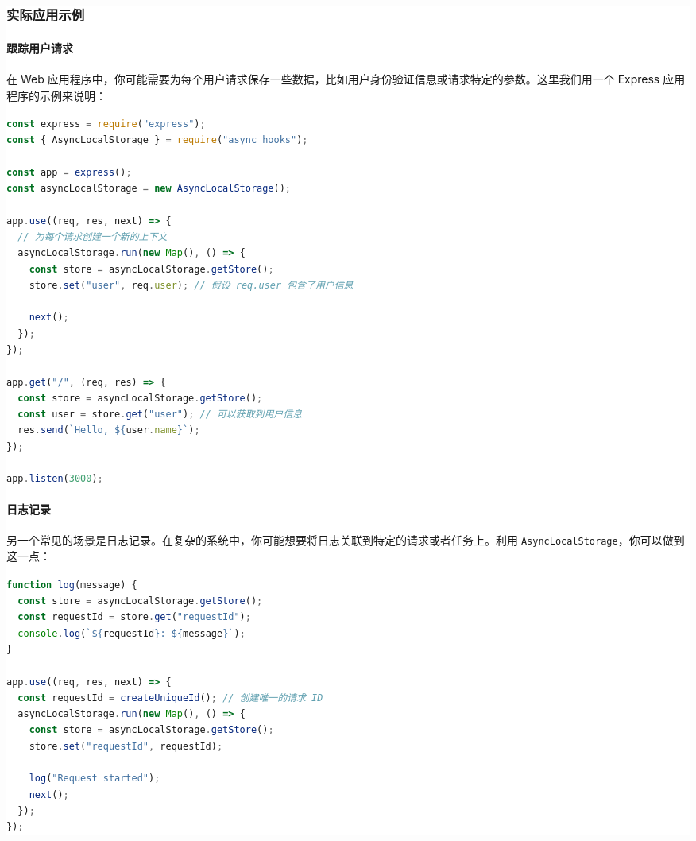 ### 实际应用示例

#### 跟踪用户请求

在 Web 应用程序中，你可能需要为每个用户请求保存一些数据，比如用户身份验证信息或请求特定的参数。这里我们用一个 Express 应用程序的示例来说明：

```javascript
const express = require("express");
const { AsyncLocalStorage } = require("async_hooks");

const app = express();
const asyncLocalStorage = new AsyncLocalStorage();

app.use((req, res, next) => {
  // 为每个请求创建一个新的上下文
  asyncLocalStorage.run(new Map(), () => {
    const store = asyncLocalStorage.getStore();
    store.set("user", req.user); // 假设 req.user 包含了用户信息

    next();
  });
});

app.get("/", (req, res) => {
  const store = asyncLocalStorage.getStore();
  const user = store.get("user"); // 可以获取到用户信息
  res.send(`Hello, ${user.name}`);
});

app.listen(3000);
```

#### 日志记录

另一个常见的场景是日志记录。在复杂的系统中，你可能想要将日志关联到特定的请求或者任务上。利用 `AsyncLocalStorage`，你可以做到这一点：

```javascript
function log(message) {
  const store = asyncLocalStorage.getStore();
  const requestId = store.get("requestId");
  console.log(`${requestId}: ${message}`);
}

app.use((req, res, next) => {
  const requestId = createUniqueId(); // 创建唯一的请求 ID
  asyncLocalStorage.run(new Map(), () => {
    const store = asyncLocalStorage.getStore();
    store.set("requestId", requestId);

    log("Request started");
    next();
  });
});
```
